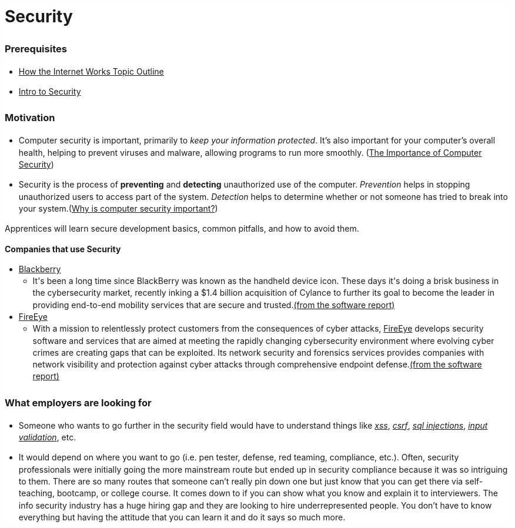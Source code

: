 # Security

### Prerequisites

- [How the Internet Works Topic Outline](/requests-and-responses/requests-and-responses.md)

- [Intro to Security](../../security/web-security.md)

### Motivation

- Computer security is important, primarily to _keep your information protected_. It’s also important for your computer’s overall health, helping to prevent viruses and malware, allowing programs to run more smoothly. ([The Importance of Computer Security](https://www.onsharp.com/blog/the-importance-of-computer-security/))

- Security is the process of **preventing** and **detecting** unauthorized use of the computer. _Prevention_ helps in stopping unauthorized users to access part of the system. _Detection_ helps to determine whether or not someone has tried to break into your system.([Why is computer security important?](https://www.thenetworkpro.net/why-is-computer-security-important/#:~:text=Computer%20security%20is%20the%20process,part%20of%20your%20computer%20system.&text=Often%20they%20want%20to%20gain,attacks%20on%20other%20computer%20systems.))

Apprentices will learn secure development basics, common pitfalls, and how to avoid them.

**Companies that use Security**

- [Blackberry](http://www.blackberry.com/)
  - It's been a long time since BlackBerry was known as the handheld device icon. These days it's doing a brisk business in the cybersecurity market, recently inking a \$1.4 billion acquisition of Cylance to further its goal to become the leader in providing end-to-end mobility services that are secure and trusted.[(from the software report)](https://www.thesoftwarereport.com/top-25-cybersecurity-companies-of-2018/)
- [FireEye](https://www.thesoftwarereport.com/fireeye-all-in-with-community-approach-to-cyber-security/)
  - With a mission to relentlessly protect customers from the consequences of cyber attacks, [FireEye](https://www.fireeye.com/) develops security software and services that are aimed at meeting the rapidly changing cybersecurity environment where evolving cyber crimes are creating gaps that can be exploited. Its network security and forensics services provides companies with network visibility and protection against cyber attacks through comprehensive endpoint defense.[(from the software report)](https://www.thesoftwarereport.com/top-25-cybersecurity-companies-of-2018/)

### What employers are looking for

- Someone who wants to go further in the security field would have to understand things like [_xss_](https://en.wikipedia.org/wiki/Cross-site_scripting), [_csrf_](https://en.wikipedia.org/wiki/Cross-site_request_forgery), [_sql injections_](https://en.wikipedia.org/wiki/SQL_injection), [_input validation_](https://wiki.owasp.org/index.php/Testing_for_Input_Validation), etc.

- It would depend on where you want to go (i.e. pen tester, defense, red teaming, compliance, etc.). Often, security professionals were initially going the more mainstream route but ended up in security compliance because it was so intriguing to them. There are so many routes that someone can’t really pin down one but just know that you can get there via self-teaching, bootcamp, or college course. It comes down to if you can show what you know and explain it to interviewers. The info security industry has a huge hiring gap and they are looking to hire underrepresented people. You don’t have to know everything but having the attitude that you can learn it and do it says so much more.
